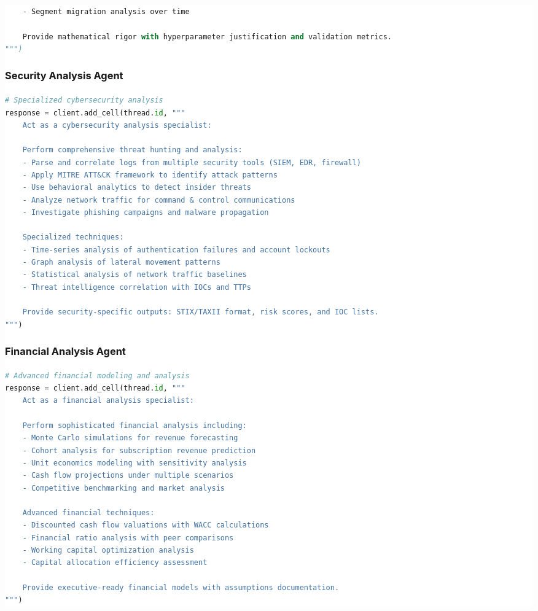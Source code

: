```python
    - Segment migration analysis over time
    
    Provide mathematical rigor with hyperparameter justification and validation metrics.
""")
```

### Security Analysis Agent
```python
# Specialized cybersecurity analysis
response = client.add_cell(thread.id, """
    Act as a cybersecurity analysis specialist:
    
    Perform comprehensive threat hunting and analysis:
    - Parse and correlate logs from multiple security tools (SIEM, EDR, firewall)
    - Apply MITRE ATT&CK framework to identify attack patterns
    - Use behavioral analytics to detect insider threats
    - Analyze network traffic for command & control communications
    - Investigate phishing campaigns and malware propagation
    
    Specialized techniques:
    - Time-series analysis of authentication failures and account lockouts
    - Graph analysis of lateral movement patterns
    - Statistical analysis of network traffic baselines
    - Threat intelligence correlation with IOCs and TTPs
    
    Provide security-specific outputs: STIX/TAXII format, risk scores, and IOC lists.
""")
```

### Financial Analysis Agent
```python
# Advanced financial modeling and analysis
response = client.add_cell(thread.id, """
    Act as a financial analysis specialist:
    
    Perform sophisticated financial analysis including:
    - Monte Carlo simulations for revenue forecasting
    - Cohort analysis for subscription revenue prediction
    - Unit economics modeling with sensitivity analysis
    - Cash flow projections under multiple scenarios
    - Competitive benchmarking and market analysis
    
    Advanced financial techniques:
    - Discounted cash flow valuations with WACC calculations
    - Financial ratio analysis with peer comparisons
    - Working capital optimization analysis
    - Capital allocation efficiency assessment
    
    Provide executive-ready financial models with assumptions documentation.
""")
```
